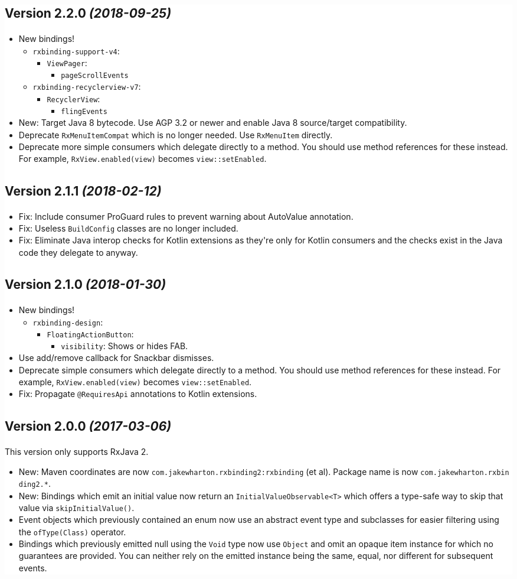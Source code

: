 
Version 2.2.0 *(2018-09-25)*
----------------------------

 * New bindings!
    * `rxbinding-support-v4`:
       * `ViewPager`:
          * `pageScrollEvents`
    * `rxbinding-recyclerview-v7`:
       * `RecyclerView`:
          * `flingEvents`
 * New: Target Java 8 bytecode. Use AGP 3.2 or newer and enable Java 8 source/target compatibility.
 * Deprecate `RxMenuItemCompat` which is no longer needed. Use `RxMenuItem` directly.
 * Deprecate more simple consumers which delegate directly to a method. You should use method references for these instead. For example, `RxView.enabled(view)` becomes `view::setEnabled`.


Version 2.1.1 *(2018-02-12)*
----------------------------

 * Fix: Include consumer ProGuard rules to prevent warning about AutoValue annotation.
 * Fix: Useless `BuildConfig` classes are no longer included.
 * Fix: Eliminate Java interop checks for Kotlin extensions as they're only for Kotlin consumers and the checks exist in the Java code they delegate to anyway.


Version 2.1.0 *(2018-01-30)*
----------------------------

 * New bindings!
    * `rxbinding-design`:
       * `FloatingActionButton`:
          * `visibility`: Shows or hides FAB.
 * Use add/remove callback for Snackbar dismisses.
 * Deprecate simple consumers which delegate directly to a method. You should use method references for these instead. For example, `RxView.enabled(view)` becomes `view::setEnabled`.
 * Fix: Propagate `@RequiresApi` annotations to Kotlin extensions.


Version 2.0.0 *(2017-03-06)*
----------------------------

This version only supports RxJava 2.

 * New: Maven coordinates are now `com.jakewharton.rxbinding2:rxbinding` (et al). Package name is now
   `com.jakewharton.rxbinding2.*`.
 * New: Bindings which emit an initial value now return an `InitialValueObservable<T>` which offers a
   type-safe way to skip that value via `skipInitialValue()`.
 * Event objects which previously contained an enum now use an abstract event type and subclasses for
   easier filtering using the `ofType(Class)` operator.
 * Bindings which previously emitted null using the `Void` type now use `Object` and omit an opaque
   item instance for which no guarantees are provided. You can neither rely on the emitted instance
   being the same, equal, nor different for subsequent events.
